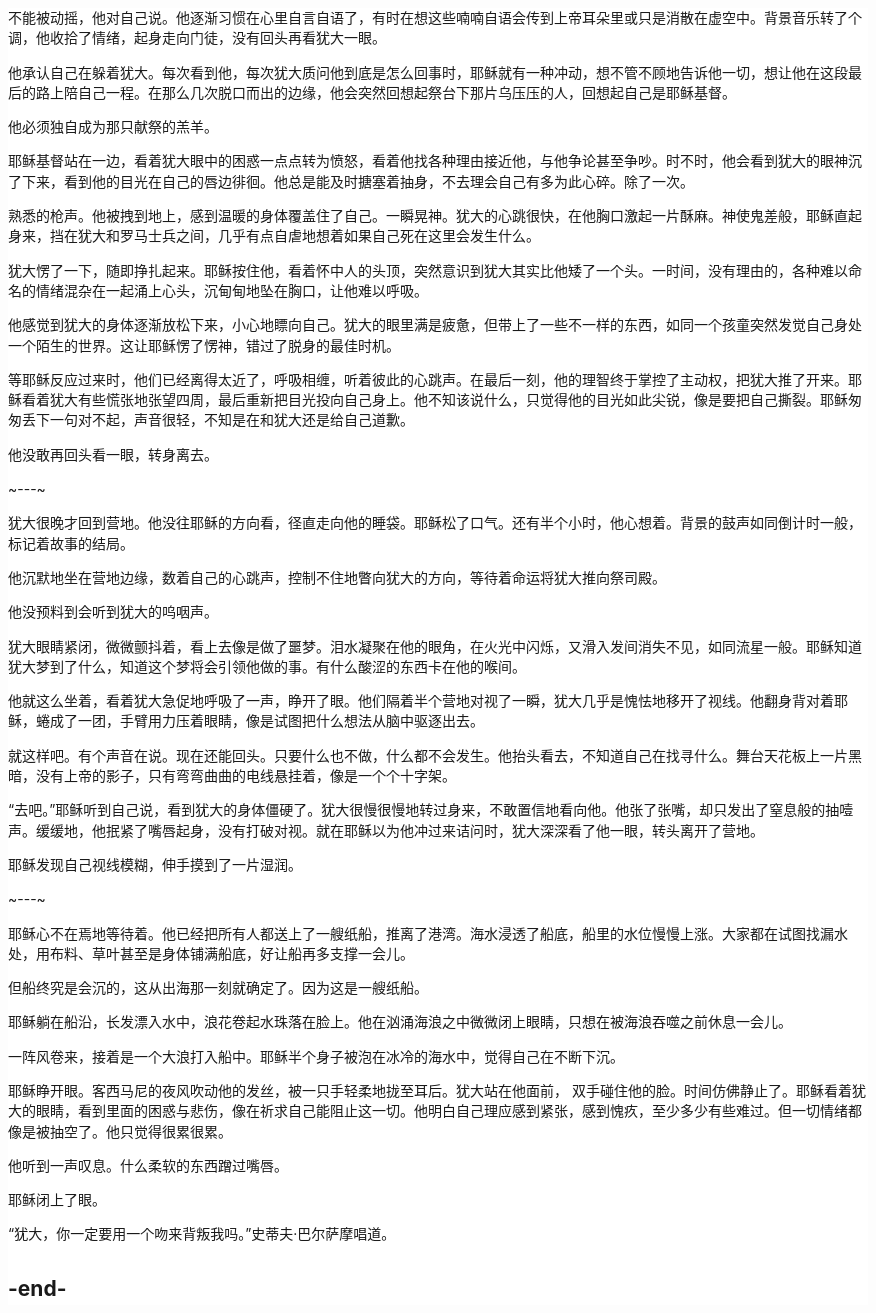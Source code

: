不能被动摇，他对自己说。他逐渐习惯在心里自言自语了，有时在想这些喃喃自语会传到上帝耳朵里或只是消散在虚空中。背景音乐转了个调，他收拾了情绪，起身走向门徒，没有回头再看犹大一眼。

他承认自己在躲着犹大。每次看到他，每次犹大质问他到底是怎么回事时，耶稣就有一种冲动，想不管不顾地告诉他一切，想让他在这段最后的路上陪自己一程。在那么几次脱口而出的边缘，他会突然回想起祭台下那片乌压压的人，回想起自己是耶稣基督。

他必须独自成为那只献祭的羔羊。

耶稣基督站在一边，看着犹大眼中的困惑一点点转为愤怒，看着他找各种理由接近他，与他争论甚至争吵。时不时，他会看到犹大的眼神沉了下来，看到他的目光在自己的唇边徘徊。他总是能及时搪塞着抽身，不去理会自己有多为此心碎。除了一次。

熟悉的枪声。他被拽到地上，感到温暖的身体覆盖住了自己。一瞬晃神。犹大的心跳很快，在他胸口激起一片酥麻。神使鬼差般，耶稣直起身来，挡在犹大和罗马士兵之间，几乎有点自虐地想着如果自己死在这里会发生什么。

犹大愣了一下，随即挣扎起来。耶稣按住他，看着怀中人的头顶，突然意识到犹大其实比他矮了一个头。一时间，没有理由的，各种难以命名的情绪混杂在一起涌上心头，沉甸甸地坠在胸口，让他难以呼吸。

他感觉到犹大的身体逐渐放松下来，小心地瞟向自己。犹大的眼里满是疲惫，但带上了一些不一样的东西，如同一个孩童突然发觉自己身处一个陌生的世界。这让耶稣愣了愣神，错过了脱身的最佳时机。

等耶稣反应过来时，他们已经离得太近了，呼吸相缠，听着彼此的心跳声。在最后一刻，他的理智终于掌控了主动权，把犹大推了开来。耶稣看着犹大有些慌张地张望四周，最后重新把目光投向自己身上。他不知该说什么，只觉得他的目光如此尖锐，像是要把自己撕裂。耶稣匆匆丢下一句对不起，声音很轻，不知是在和犹大还是给自己道歉。

他没敢再回头看一眼，转身离去。

~---~

犹大很晚才回到营地。他没往耶稣的方向看，径直走向他的睡袋。耶稣松了口气。还有半个小时，他心想着。背景的鼓声如同倒计时一般，标记着故事的结局。

他沉默地坐在营地边缘，数着自己的心跳声，控制不住地瞥向犹大的方向，等待着命运将犹大推向祭司殿。

他没预料到会听到犹大的呜咽声。

犹大眼睛紧闭，微微颤抖着，看上去像是做了噩梦。泪水凝聚在他的眼角，在火光中闪烁，又滑入发间消失不见，如同流星一般。耶稣知道犹大梦到了什么，知道这个梦将会引领他做的事。有什么酸涩的东西卡在他的喉间。

他就这么坐着，看着犹大急促地呼吸了一声，睁开了眼。他们隔着半个营地对视了一瞬，犹大几乎是愧怯地移开了视线。他翻身背对着耶稣，蜷成了一团，手臂用力压着眼睛，像是试图把什么想法从脑中驱逐出去。

就这样吧。有个声音在说。现在还能回头。只要什么也不做，什么都不会发生。他抬头看去，不知道自己在找寻什么。舞台天花板上一片黑暗，没有上帝的影子，只有弯弯曲曲的电线悬挂着，像是一个个十字架。

“去吧。”耶稣听到自己说，看到犹大的身体僵硬了。犹大很慢很慢地转过身来，不敢置信地看向他。他张了张嘴，却只发出了窒息般的抽噎声。缓缓地，他抿紧了嘴唇起身，没有打破对视。就在耶稣以为他冲过来诘问时，犹大深深看了他一眼，转头离开了营地。

耶稣发现自己视线模糊，伸手摸到了一片湿润。

~---~

耶稣心不在焉地等待着。他已经把所有人都送上了一艘纸船，推离了港湾。海水浸透了船底，船里的水位慢慢上涨。大家都在试图找漏水处，用布料、草叶甚至是身体铺满船底，好让船再多支撑一会儿。

但船终究是会沉的，这从出海那一刻就确定了。因为这是一艘纸船。

耶稣躺在船沿，长发漂入水中，浪花卷起水珠落在脸上。他在汹涌海浪之中微微闭上眼睛，只想在被海浪吞噬之前休息一会儿。

一阵风卷来，接着是一个大浪打入船中。耶稣半个身子被泡在冰冷的海水中，觉得自己在不断下沉。

耶稣睁开眼。客西马尼的夜风吹动他的发丝，被一只手轻柔地拢至耳后。犹大站在他面前，
双手碰住他的脸。时间仿佛静止了。耶稣看着犹大的眼睛，看到里面的困惑与悲伤，像在祈求自己能阻止这一切。他明白自己理应感到紧张，感到愧疚，至少多少有些难过。但一切情绪都像是被抽空了。他只觉得很累很累。

他听到一声叹息。什么柔软的东西蹭过嘴唇。

耶稣闭上了眼。

“犹大，你一定要用一个吻来背叛我吗。”史蒂夫·巴尔萨摩唱道。


## -end-



